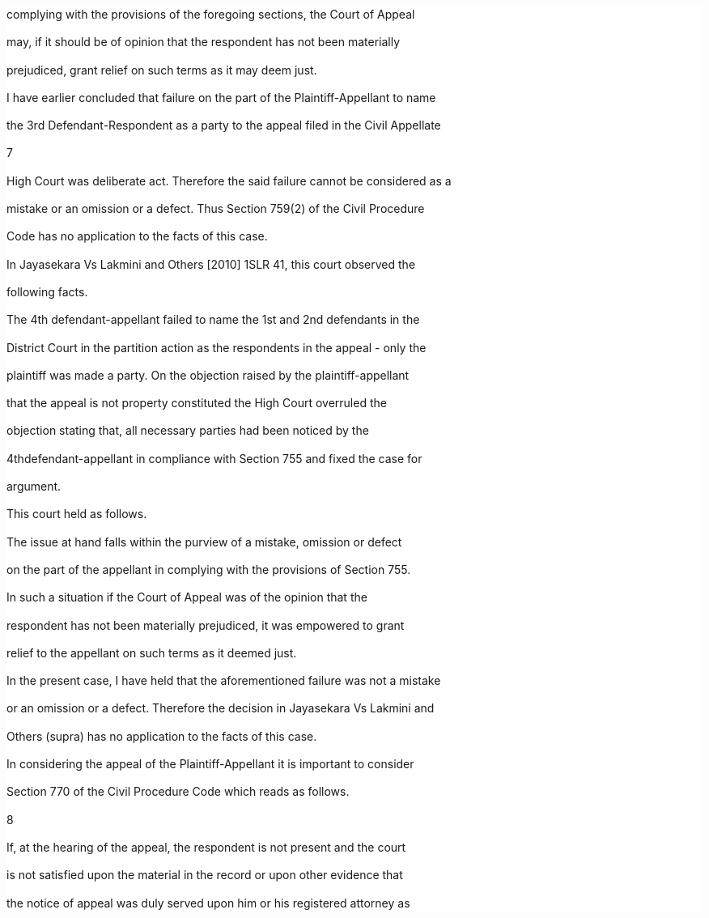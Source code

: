 complying with the provisions of the foregoing sections, the Court of Appeal

may, if it should be of opinion that the respondent has not been materially

prejudiced, grant relief on such terms as it may deem just.

I have earlier concluded that failure on the part of the Plaintiff-Appellant to name

the 3rd Defendant-Respondent as a party to the appeal filed in the Civil Appellate

7

High Court was deliberate act. Therefore the said failure cannot be considered as a

mistake or an omission or a defect. Thus Section 759(2) of the Civil Procedure

Code has no application to the facts of this case.

In Jayasekara Vs Lakmini and Others [2010] 1SLR 41, this court observed the

following facts.

The 4th defendant-appellant failed to name the 1st and 2nd defendants in the

District Court in the partition action as the respondents in the appeal - only the

plaintiff was made a party. On the objection raised by the plaintiff-appellant

that the appeal is not property constituted the High Court overruled the

objection stating that, all necessary parties had been noticed by the

4thdefendant-appellant in compliance with Section 755 and fixed the case for

argument.

This court held as follows.

The issue at hand falls within the purview of a mistake, omission or defect

on the part of the appellant in complying with the provisions of Section 755.

In such a situation if the Court of Appeal was of the opinion that the

respondent has not been materially prejudiced, it was empowered to grant

relief to the appellant on such terms as it deemed just.

In the present case, I have held that the aforementioned failure was not a mistake

or an omission or a defect. Therefore the decision in Jayasekara Vs Lakmini and

Others (supra) has no application to the facts of this case.

In considering the appeal of the Plaintiff-Appellant it is important to consider

Section 770 of the Civil Procedure Code which reads as follows.

8

If, at the hearing of the appeal, the respondent is not present and the court

is not satisfied upon the material in the record or upon other evidence that

the notice of appeal was duly served upon him or his registered attorney as
